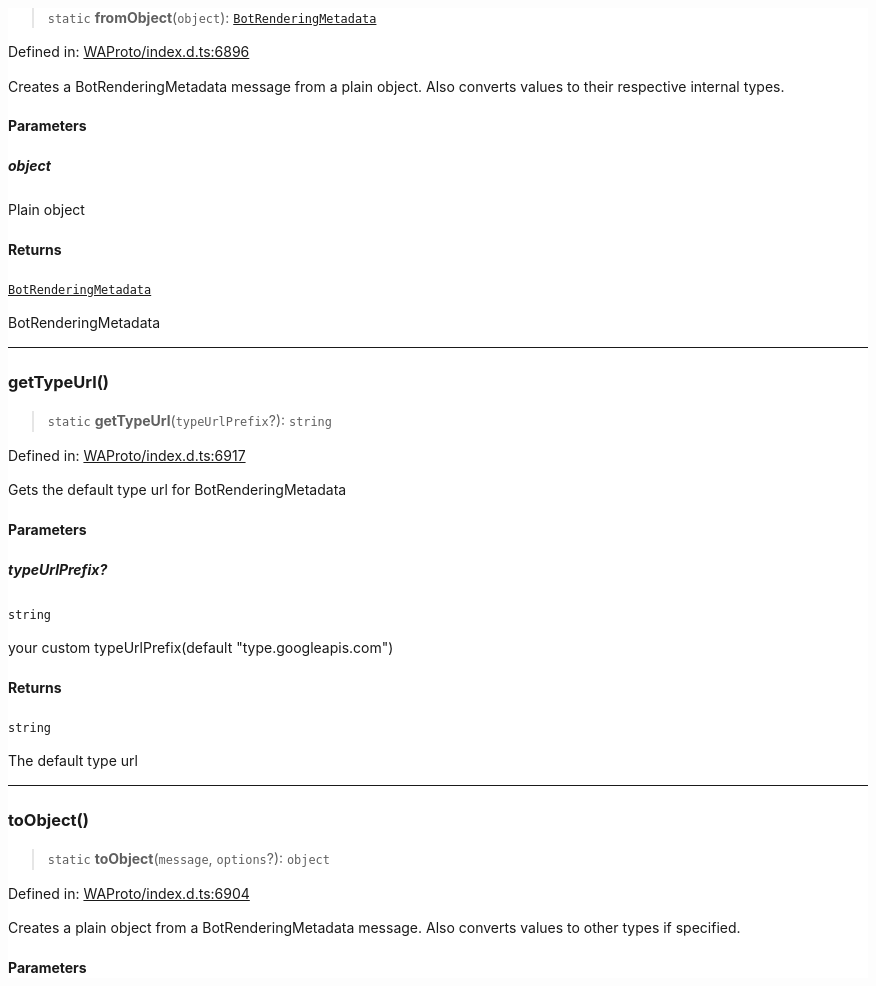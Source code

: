 > `static` **fromObject**(`object`): [`BotRenderingMetadata`](BotRenderingMetadata.md)

Defined in: [WAProto/index.d.ts:6896](https://github.com/Fokusdotid/bail/blob/c270ba4454f95d50cec87a9d90b03360fac7058e/WAProto/index.d.ts#L6896)

Creates a BotRenderingMetadata message from a plain object. Also converts values to their respective internal types.

#### Parameters

##### object

Plain object

#### Returns

[`BotRenderingMetadata`](BotRenderingMetadata.md)

BotRenderingMetadata

***

### getTypeUrl()

> `static` **getTypeUrl**(`typeUrlPrefix`?): `string`

Defined in: [WAProto/index.d.ts:6917](https://github.com/Fokusdotid/bail/blob/c270ba4454f95d50cec87a9d90b03360fac7058e/WAProto/index.d.ts#L6917)

Gets the default type url for BotRenderingMetadata

#### Parameters

##### typeUrlPrefix?

`string`

your custom typeUrlPrefix(default "type.googleapis.com")

#### Returns

`string`

The default type url

***

### toObject()

> `static` **toObject**(`message`, `options`?): `object`

Defined in: [WAProto/index.d.ts:6904](https://github.com/Fokusdotid/bail/blob/c270ba4454f95d50cec87a9d90b03360fac7058e/WAProto/index.d.ts#L6904)

Creates a plain object from a BotRenderingMetadata message. Also converts values to other types if specified.

#### Parameters

